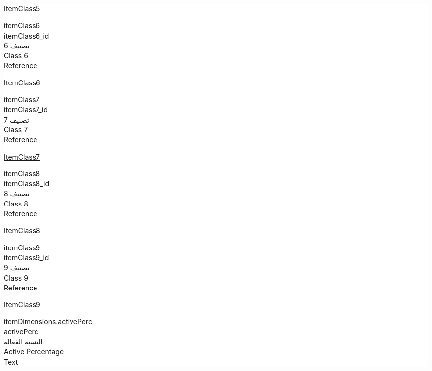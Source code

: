  [ItemClass5](/entities/supplychain/ItemClass5.md) 
</div>
</div>

<div class="row searchable" id="itemClass6">
<div class="cell" data-label="Property">itemClass6</div>
<div class="cell" data-label="Column">itemClass6_id</div>
<div class="cell" data-label="Arabic">تصنيف 6</div>
<div class="cell" data-label="English">Class 6</div>
<div class="cell" data-label="Type">Reference</div>
<div class="cell" data-label="Foreign Table">

 [ItemClass6](/entities/supplychain/ItemClass6.md) 
</div>
</div>

<div class="row searchable" id="itemClass7">
<div class="cell" data-label="Property">itemClass7</div>
<div class="cell" data-label="Column">itemClass7_id</div>
<div class="cell" data-label="Arabic">تصنيف 7</div>
<div class="cell" data-label="English">Class 7</div>
<div class="cell" data-label="Type">Reference</div>
<div class="cell" data-label="Foreign Table">

 [ItemClass7](/entities/supplychain/ItemClass7.md) 
</div>
</div>

<div class="row searchable" id="itemClass8">
<div class="cell" data-label="Property">itemClass8</div>
<div class="cell" data-label="Column">itemClass8_id</div>
<div class="cell" data-label="Arabic">تصنيف 8</div>
<div class="cell" data-label="English">Class 8</div>
<div class="cell" data-label="Type">Reference</div>
<div class="cell" data-label="Foreign Table">

 [ItemClass8](/entities/supplychain/ItemClass8.md) 
</div>
</div>

<div class="row searchable" id="itemClass9">
<div class="cell" data-label="Property">itemClass9</div>
<div class="cell" data-label="Column">itemClass9_id</div>
<div class="cell" data-label="Arabic">تصنيف 9</div>
<div class="cell" data-label="English">Class 9</div>
<div class="cell" data-label="Type">Reference</div>
<div class="cell" data-label="Foreign Table">

 [ItemClass9](/entities/supplychain/ItemClass9.md) 
</div>
</div>

<div class="row searchable" id="itemDimensions.activePerc">
<div class="cell" data-label="Property">itemDimensions.activePerc</div>
<div class="cell" data-label="Column">activePerc</div>
<div class="cell" data-label="Arabic">النسبة الفعالة</div>
<div class="cell" data-label="English">Active Percentage</div>
<div class="cell" data-label="Type">Text</div>
